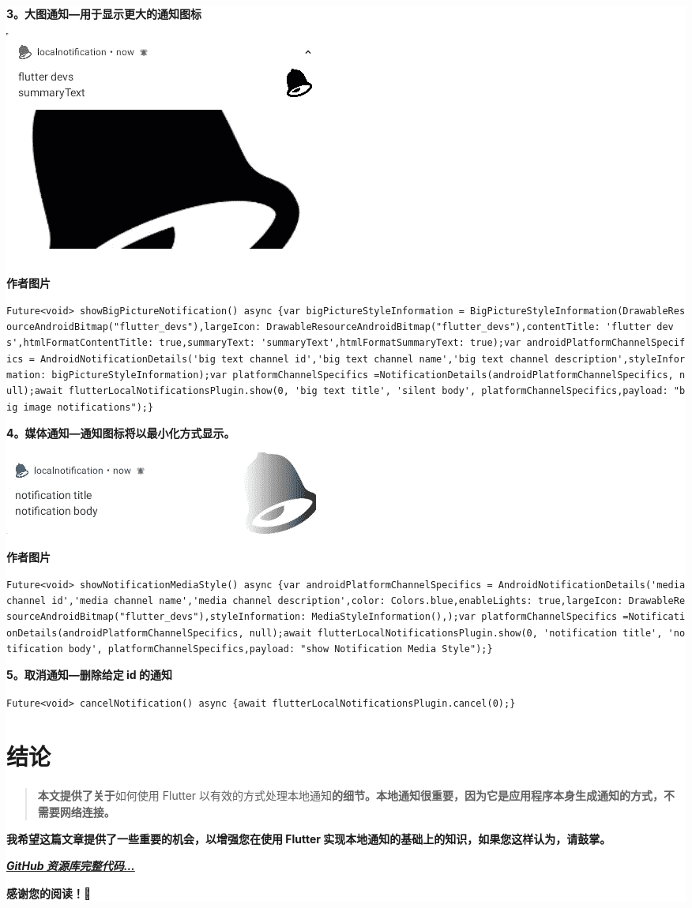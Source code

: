 ****3。大图通知—用于显示更大的通知图标****

**![](img/1bbc74b6501aa971794b471f52c43927.png)**

**作者图片**

```
Future<void> showBigPictureNotification() async {var bigPictureStyleInformation = BigPictureStyleInformation(DrawableResourceAndroidBitmap("flutter_devs"),largeIcon: DrawableResourceAndroidBitmap("flutter_devs"),contentTitle: 'flutter devs',htmlFormatContentTitle: true,summaryText: 'summaryText',htmlFormatSummaryText: true);var androidPlatformChannelSpecifics = AndroidNotificationDetails('big text channel id','big text channel name','big text channel description',styleInformation: bigPictureStyleInformation);var platformChannelSpecifics =NotificationDetails(androidPlatformChannelSpecifics, null);await flutterLocalNotificationsPlugin.show(0, 'big text title', 'silent body', platformChannelSpecifics,payload: "big image notifications");}
```

****4。媒体通知—通知图标将以最小化方式显示。****

**![](img/fbe04a60a6142bf333721fe6617fbfa0.png)**

**作者图片**

```
Future<void> showNotificationMediaStyle() async {var androidPlatformChannelSpecifics = AndroidNotificationDetails('media channel id','media channel name','media channel description',color: Colors.blue,enableLights: true,largeIcon: DrawableResourceAndroidBitmap("flutter_devs"),styleInformation: MediaStyleInformation(),);var platformChannelSpecifics =NotificationDetails(androidPlatformChannelSpecifics, null);await flutterLocalNotificationsPlugin.show(0, 'notification title', 'notification body', platformChannelSpecifics,payload: "show Notification Media Style");}
```

****5。取消通知—删除给定 id 的通知****

```
Future<void> cancelNotification() async {await flutterLocalNotificationsPlugin.cancel(0);}
```

# **结论**

> **本文提供了关于**如何使用 Flutter 以有效的方式处理本地通知**的细节。本地通知很重要，因为它是应用程序本身生成通知的方式，不需要网络连接。**

**我希望这篇文章提供了一些重要的机会，以增强您在使用 Flutter 实现本地通知的基础上的知识，如果您这样认为，请鼓掌。**

**[*GitHub 资源库完整代码…*](https://github.com/sajee1dw/Local-Notification)**

**感谢您的阅读！🙌**